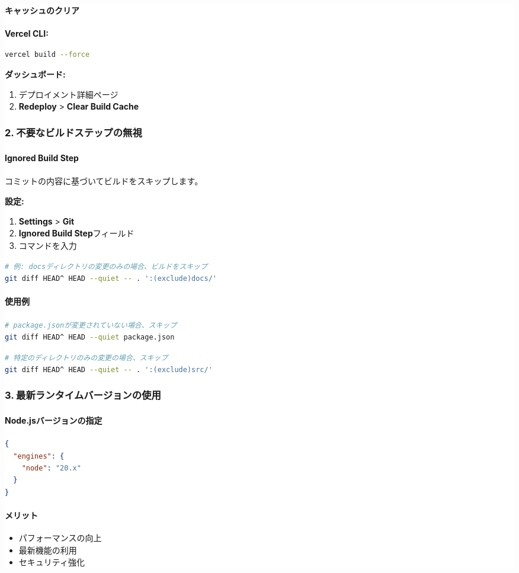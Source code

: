 #### キャッシュのクリア

**Vercel CLI:**

```bash
vercel build --force
```

**ダッシュボード:**

1. デプロイメント詳細ページ
2. **Redeploy** > **Clear Build Cache**

### 2. 不要なビルドステップの無視

#### Ignored Build Step

コミットの内容に基づいてビルドをスキップします。

**設定:**

1. **Settings** > **Git**
2. **Ignored Build Step**フィールド
3. コマンドを入力

```bash
# 例: docsディレクトリの変更のみの場合、ビルドをスキップ
git diff HEAD^ HEAD --quiet -- . ':(exclude)docs/'
```

#### 使用例

```bash
# package.jsonが変更されていない場合、スキップ
git diff HEAD^ HEAD --quiet package.json
```

```bash
# 特定のディレクトリのみの変更の場合、スキップ
git diff HEAD^ HEAD --quiet -- . ':(exclude)src/'
```

### 3. 最新ランタイムバージョンの使用

#### Node.jsバージョンの指定

```json
{
  "engines": {
    "node": "20.x"
  }
}
```

#### メリット

- パフォーマンスの向上
- 最新機能の利用
- セキュリティ強化
